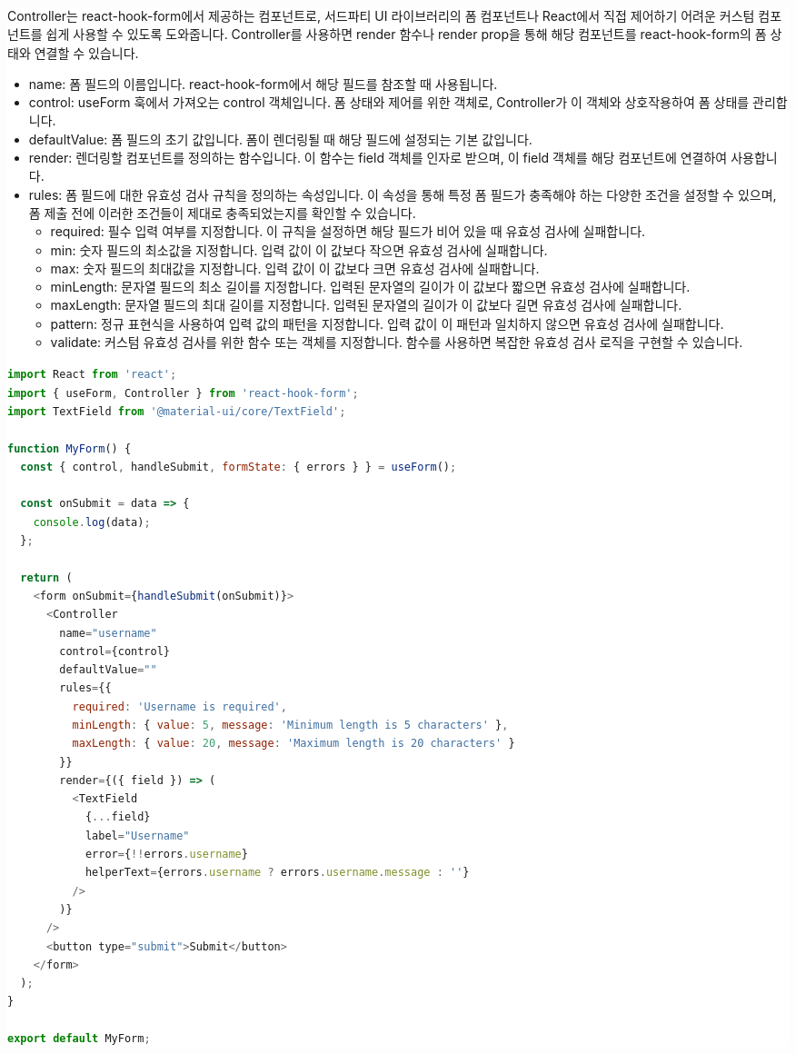Controller는 react-hook-form에서 제공하는 컴포넌트로, 서드파티 UI 라이브러리의 폼 컴포넌트나 React에서 직접 제어하기 어려운 커스텀 컴포넌트를 쉽게 사용할 수 있도록 도와줍니다. Controller를 사용하면 render 함수나 render prop을 통해 해당 컴포넌트를 react-hook-form의 폼 상태와 연결할 수 있습니다.  

 - name: 폼 필드의 이름입니다. react-hook-form에서 해당 필드를 참조할 때 사용됩니다.
 - control: useForm 훅에서 가져오는 control 객체입니다. 폼 상태와 제어를 위한 객체로, Controller가 이 객체와 상호작용하여 폼 상태를 관리합니다.
 - defaultValue: 폼 필드의 초기 값입니다. 폼이 렌더링될 때 해당 필드에 설정되는 기본 값입니다.
 - render: 렌더링할 컴포넌트를 정의하는 함수입니다. 이 함수는 field 객체를 인자로 받으며, 이 field 객체를 해당 컴포넌트에 연결하여 사용합니다.
 - rules: 폼 필드에 대한 유효성 검사 규칙을 정의하는 속성입니다. 이 속성을 통해 특정 폼 필드가 충족해야 하는 다양한 조건을 설정할 수 있으며, 폼 제출 전에 이러한 조건들이 제대로 충족되었는지를 확인할 수 있습니다.
    - required: 필수 입력 여부를 지정합니다. 이 규칙을 설정하면 해당 필드가 비어 있을 때 유효성 검사에 실패합니다.
    - min: 숫자 필드의 최소값을 지정합니다. 입력 값이 이 값보다 작으면 유효성 검사에 실패합니다.
    - max: 숫자 필드의 최대값을 지정합니다. 입력 값이 이 값보다 크면 유효성 검사에 실패합니다.
    - minLength: 문자열 필드의 최소 길이를 지정합니다. 입력된 문자열의 길이가 이 값보다 짧으면 유효성 검사에 실패합니다.
    - maxLength: 문자열 필드의 최대 길이를 지정합니다. 입력된 문자열의 길이가 이 값보다 길면 유효성 검사에 실패합니다.
    - pattern: 정규 표현식을 사용하여 입력 값의 패턴을 지정합니다. 입력 값이 이 패턴과 일치하지 않으면 유효성 검사에 실패합니다.
    - validate: 커스텀 유효성 검사를 위한 함수 또는 객체를 지정합니다. 함수를 사용하면 복잡한 유효성 검사 로직을 구현할 수 있습니다.

```javascript
import React from 'react';
import { useForm, Controller } from 'react-hook-form';
import TextField from '@material-ui/core/TextField';

function MyForm() {
  const { control, handleSubmit, formState: { errors } } = useForm();

  const onSubmit = data => {
    console.log(data);
  };

  return (
    <form onSubmit={handleSubmit(onSubmit)}>
      <Controller
        name="username"
        control={control}
        defaultValue=""
        rules={{
          required: 'Username is required',
          minLength: { value: 5, message: 'Minimum length is 5 characters' },
          maxLength: { value: 20, message: 'Maximum length is 20 characters' }
        }}
        render={({ field }) => (
          <TextField
            {...field}
            label="Username"
            error={!!errors.username}
            helperText={errors.username ? errors.username.message : ''}
          />
        )}
      />
      <button type="submit">Submit</button>
    </form>
  );
}

export default MyForm;
```
